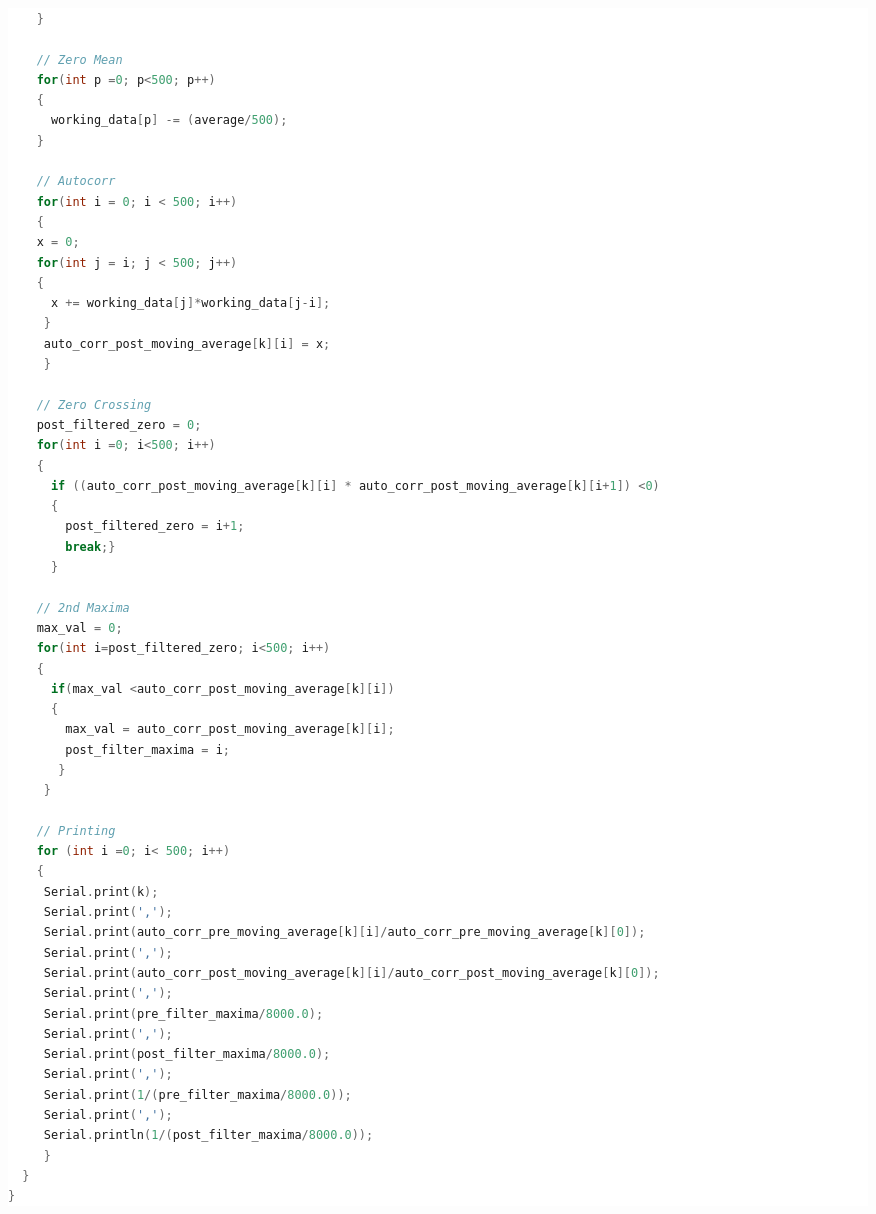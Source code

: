 ```cpp
    }
    
    // Zero Mean
    for(int p =0; p<500; p++)
    {
      working_data[p] -= (average/500); 
    }

    // Autocorr
    for(int i = 0; i < 500; i++)
    {
    x = 0;
    for(int j = i; j < 500; j++)
    {
      x += working_data[j]*working_data[j-i];
     }
     auto_corr_post_moving_average[k][i] = x;
     }

    // Zero Crossing
    post_filtered_zero = 0;
    for(int i =0; i<500; i++)
    {
      if ((auto_corr_post_moving_average[k][i] * auto_corr_post_moving_average[k][i+1]) <0)
      {
        post_filtered_zero = i+1;
        break;}
      }
    
    // 2nd Maxima
    max_val = 0;
    for(int i=post_filtered_zero; i<500; i++)
    {
      if(max_val <auto_corr_post_moving_average[k][i])
      {
        max_val = auto_corr_post_moving_average[k][i];
        post_filter_maxima = i;
       }
     }

    // Printing
    for (int i =0; i< 500; i++)
    {
     Serial.print(k);
     Serial.print(',');
     Serial.print(auto_corr_pre_moving_average[k][i]/auto_corr_pre_moving_average[k][0]);
     Serial.print(',');
     Serial.print(auto_corr_post_moving_average[k][i]/auto_corr_post_moving_average[k][0]);
     Serial.print(',');
     Serial.print(pre_filter_maxima/8000.0);
     Serial.print(',');
     Serial.print(post_filter_maxima/8000.0);
     Serial.print(',');
     Serial.print(1/(pre_filter_maxima/8000.0));
     Serial.print(',');
     Serial.println(1/(post_filter_maxima/8000.0)); 
     }   
  }
}

```
